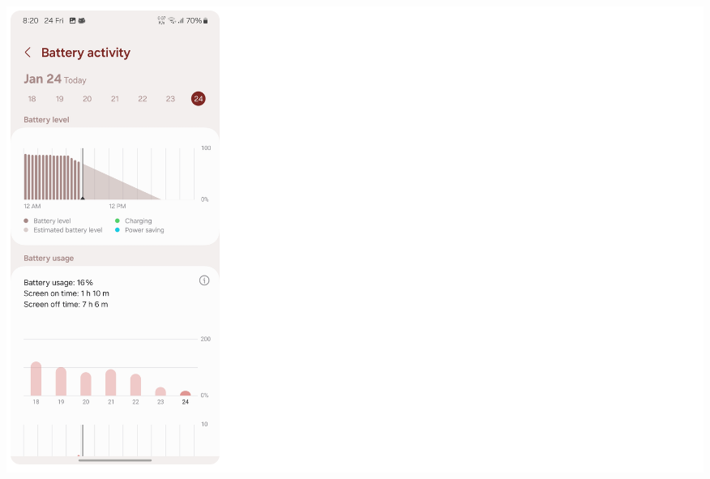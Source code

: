   <img src="readme-res/screenshot/10.jpg" alt="10" style="width: 30%; border-radius: 12px; margin: 5px;">